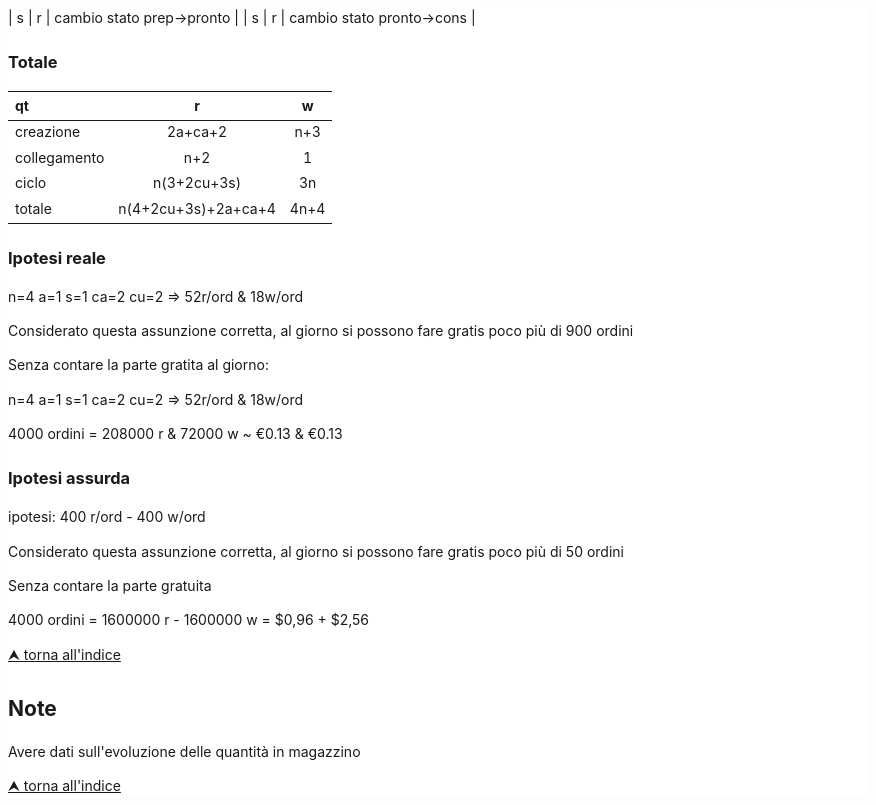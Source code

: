 |     s     |  r   | cambio stato prep->pronto |
|     s     |  r   | cambio stato pronto->cons |

### Totale

| qt           |          r          |  w   |
| :----------- | :-----------------: | :--: |
| creazione    |       2a+ca+2       | n+3  |
| collegamento |         n+2         |  1   |
| ciclo        |     n(3+2cu+3s)     |  3n  |
| totale       | n(4+2cu+3s)+2a+ca+4 | 4n+4 |

### Ipotesi reale

n=4 a=1 s=1 ca=2 cu=2 => 52r/ord & 18w/ord

Considerato questa assunzione corretta, al giorno si possono fare gratis poco più di 900 ordini

Senza contare la parte gratita al giorno:

n=4 a=1 s=1 ca=2 cu=2 => 52r/ord & 18w/ord

4000 ordini = 208000 r & 72000 w ~ €0.13 & €0.13

### Ipotesi assurda

ipotesi: 400 r/ord - 400 w/ord

Considerato questa assunzione corretta, al giorno si possono fare gratis poco più di 50 ordini

Senza contare la parte gratuita

4000 ordini = 1600000 r - 1600000 w = $0,96 + $2,56

[⮝ torna all'indice](##indice)

## Note

Avere dati sull'evoluzione delle quantità in magazzino

[⮝ torna all'indice](##indice)

<div style="page-break-after: always;"></div>
